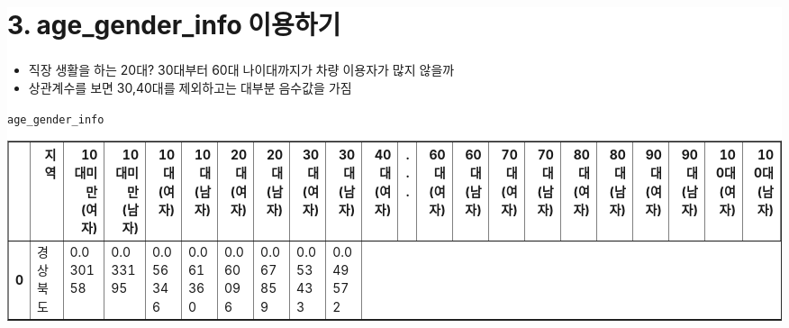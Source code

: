 # 3. age_gender_info 이용하기

* 직장 생활을 하는 20대? 30대부터 60대 나이대까지가 차량 이용자가 많지 않을까
* 상관계수를 보면 30,40대를 제외하고는 대부분 음수값을 가짐


```python
age_gender_info
```




<div>
<style scoped>
    .dataframe tbody tr th:only-of-type {
        vertical-align: middle;
    }

    .dataframe tbody tr th {
        vertical-align: top;
    }

    .dataframe thead th {
        text-align: right;
    }
</style>
<table border="1" class="dataframe">
  <thead>
    <tr style="text-align: right;">
      <th></th>
      <th>지역</th>
      <th>10대미만(여자)</th>
      <th>10대미만(남자)</th>
      <th>10대(여자)</th>
      <th>10대(남자)</th>
      <th>20대(여자)</th>
      <th>20대(남자)</th>
      <th>30대(여자)</th>
      <th>30대(남자)</th>
      <th>40대(여자)</th>
      <th>...</th>
      <th>60대(여자)</th>
      <th>60대(남자)</th>
      <th>70대(여자)</th>
      <th>70대(남자)</th>
      <th>80대(여자)</th>
      <th>80대(남자)</th>
      <th>90대(여자)</th>
      <th>90대(남자)</th>
      <th>100대(여자)</th>
      <th>100대(남자)</th>
    </tr>
  </thead>
  <tbody>
    <tr>
      <th>0</th>
      <td>경상북도</td>
      <td>0.030158</td>
      <td>0.033195</td>
      <td>0.056346</td>
      <td>0.061360</td>
      <td>0.060096</td>
      <td>0.067859</td>
      <td>0.053433</td>
      <td>0.049572</td>